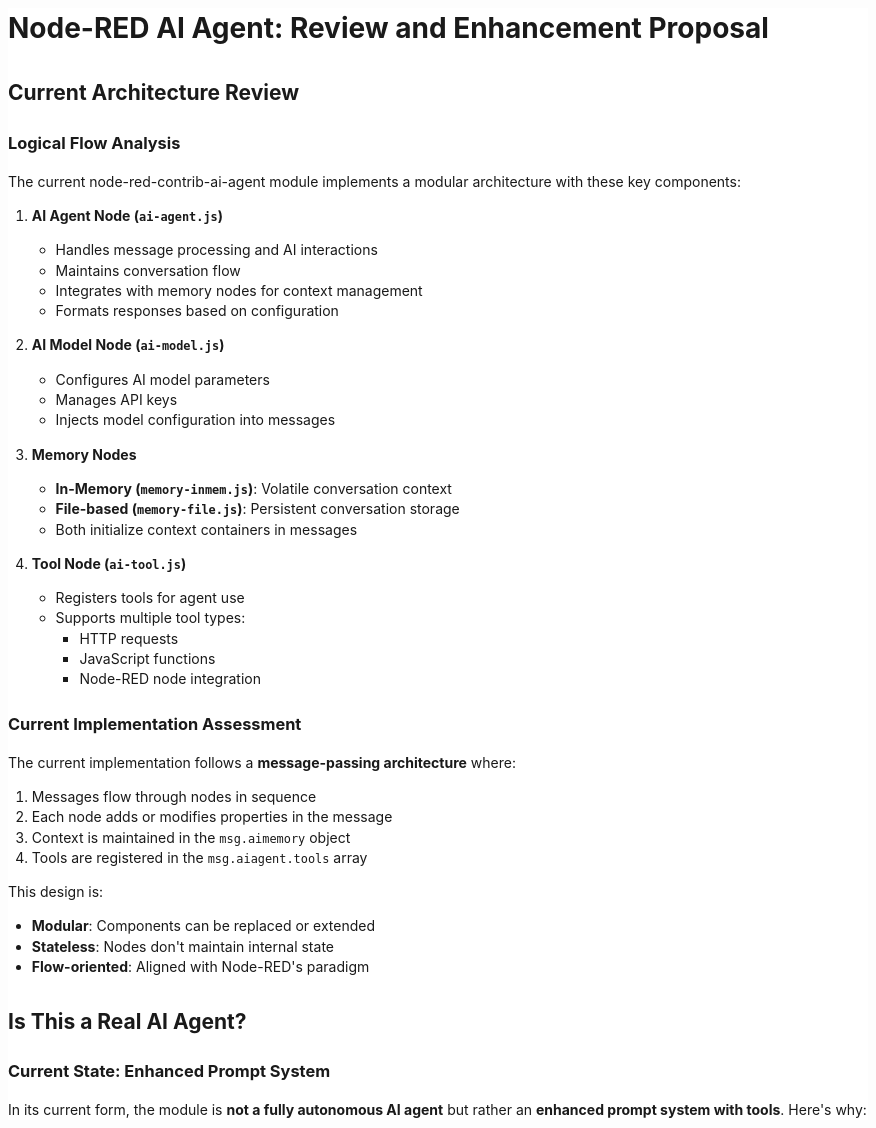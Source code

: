 # Node-RED AI Agent: Review and Enhancement Proposal

## Current Architecture Review

### Logical Flow Analysis

The current node-red-contrib-ai-agent module implements a modular architecture with these key components:

1. **AI Agent Node (`ai-agent.js`)**
   - Handles message processing and AI interactions
   - Maintains conversation flow
   - Integrates with memory nodes for context management
   - Formats responses based on configuration

2. **AI Model Node (`ai-model.js`)**
   - Configures AI model parameters
   - Manages API keys
   - Injects model configuration into messages

3. **Memory Nodes**
   - **In-Memory (`memory-inmem.js`)**: Volatile conversation context
   - **File-based (`memory-file.js`)**: Persistent conversation storage
   - Both initialize context containers in messages

4. **Tool Node (`ai-tool.js`)**
   - Registers tools for agent use
   - Supports multiple tool types:
     - HTTP requests
     - JavaScript functions
     - Node-RED node integration

### Current Implementation Assessment

The current implementation follows a **message-passing architecture** where:

1. Messages flow through nodes in sequence
2. Each node adds or modifies properties in the message
3. Context is maintained in the `msg.aimemory` object
4. Tools are registered in the `msg.aiagent.tools` array

This design is:
- **Modular**: Components can be replaced or extended
- **Stateless**: Nodes don't maintain internal state
- **Flow-oriented**: Aligned with Node-RED's paradigm

## Is This a Real AI Agent?

### Current State: Enhanced Prompt System

In its current form, the module is **not a fully autonomous AI agent** but rather an **enhanced prompt system with tools**. Here's why:
